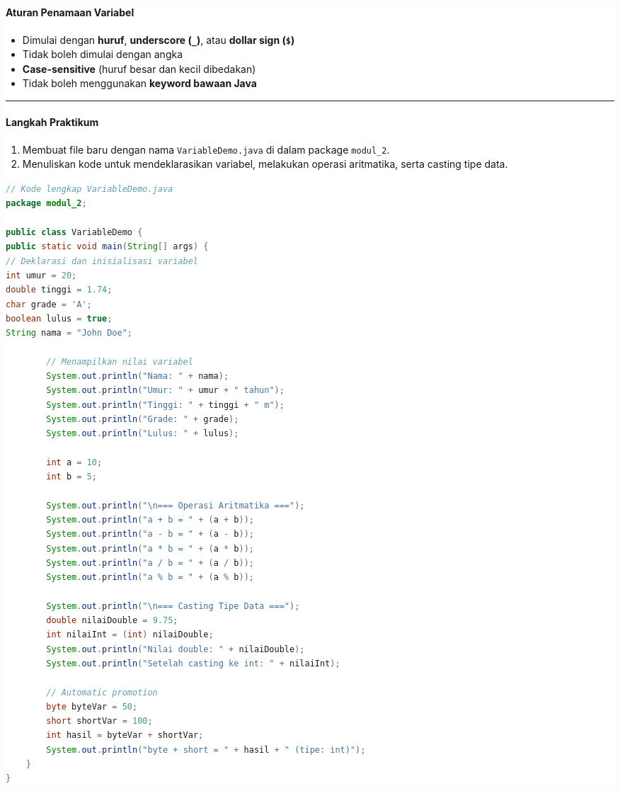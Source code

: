 
#### Aturan Penamaan Variabel

- Dimulai dengan **huruf**, **underscore (`_`)**, atau **dollar sign (`$`)**
- Tidak boleh dimulai dengan angka
- **Case-sensitive** (huruf besar dan kecil dibedakan)
- Tidak boleh menggunakan **keyword bawaan Java**

---

#### Langkah Praktikum
1. Membuat file baru dengan nama `VariableDemo.java` di dalam package `modul_2`.
2. Menuliskan kode untuk mendeklarasikan variabel, melakukan operasi aritmatika, serta casting tipe data.

```java
// Kode lengkap VariableDemo.java
package modul_2;

public class VariableDemo {
public static void main(String[] args) {
// Deklarasi dan inisialisasi variabel
int umur = 20;
double tinggi = 1.74;
char grade = 'A';
boolean lulus = true;
String nama = "John Doe";

        // Menampilkan nilai variabel
        System.out.println("Nama: " + nama);
        System.out.println("Umur: " + umur + " tahun");
        System.out.println("Tinggi: " + tinggi + " m");
        System.out.println("Grade: " + grade);
        System.out.println("Lulus: " + lulus);

        int a = 10;
        int b = 5;

        System.out.println("\n=== Operasi Aritmatika ===");
        System.out.println("a + b = " + (a + b));
        System.out.println("a - b = " + (a - b));
        System.out.println("a * b = " + (a * b));
        System.out.println("a / b = " + (a / b));
        System.out.println("a % b = " + (a % b));

        System.out.println("\n=== Casting Tipe Data ===");
        double nilaiDouble = 9.75;
        int nilaiInt = (int) nilaiDouble;
        System.out.println("Nilai double: " + nilaiDouble);
        System.out.println("Setelah casting ke int: " + nilaiInt);

        // Automatic promotion
        byte byteVar = 50;
        short shortVar = 100;
        int hasil = byteVar + shortVar;
        System.out.println("byte + short = " + hasil + " (tipe: int)");
    }
}
```
